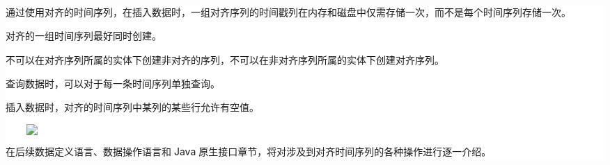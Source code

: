 通过使用对齐的时间序列，在插入数据时，一组对齐序列的时间戳列在内存和磁盘中仅需存储一次，而不是每个时间序列存储一次。

对齐的一组时间序列最好同时创建。

不可以在对齐序列所属的实体下创建非对齐的序列，不可以在非对齐序列所属的实体下创建对齐序列。

查询数据时，可以对于每一条时间序列单独查询。

插入数据时，对齐的时间序列中某列的某些行允许有空值。

<img style="width:100%; max-width:800px; max-height:600px; margin-left:auto; margin-right:auto; display:block;" src="https://alioss.timecho.com/docs/img/github/114125919-f4850800-9929-11eb-8211-81d4c04af1ec.png">

在后续数据定义语言、数据操作语言和 Java 原生接口章节，将对涉及到对齐时间序列的各种操作进行逐一介绍。
